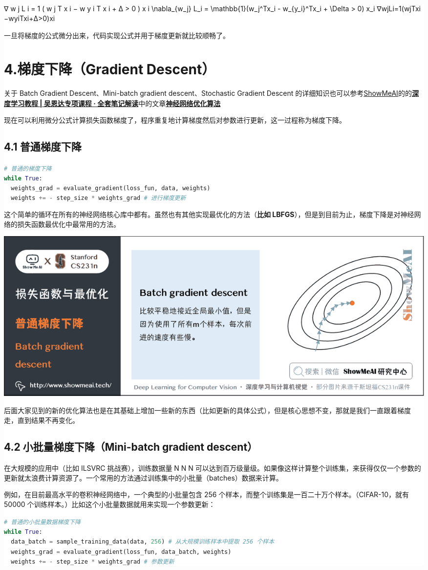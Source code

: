 ∇ w j L i = 1 ( w j T x i − w y i T x i + Δ > 0 ) x i \nabla_{w_j} L_i = \mathbb{1}(w_j^Tx_i - w_{y_i}^Tx_i + \Delta > 0) x_i ∇wj​​Li​=1(wjT​xi​−wyi​T​xi​+Δ>0)xi​

一旦将梯度的公式微分出来，代码实现公式并用于梯度更新就比较顺畅了。

# 4.梯度下降（Gradient Descent）

关于 Batch Gradient Descent、Mini-batch gradient descent、Stochastic Gradient Descent 的详细知识也可以参考[ShowMeAI](http://www.showmeai.tech/)的的[**深度学习教程 | 吴恩达专项课程 · 全套笔记解读**](http://www.showmeai.tech/tutorials/35)中的文章[**神经网络优化算法**](http://www.showmeai.tech/article-detail/217)

现在可以利用微分公式计算损失函数梯度了，程序重复地计算梯度然后对参数进行更新，这一过程称为梯度下降。

## 4.1 普通梯度下降

```py
# 普通的梯度下降
while True:
  weights_grad = evaluate_gradient(loss_fun, data, weights)
  weights += - step_size * weights_grad # 进行梯度更新 
```

这个简单的循环在所有的神经网络核心库中都有。虽然也有其他实现最优化的方法（**比如 LBFGS**），但是到目前为止，梯度下降是对神经网络的损失函数最优化中最常用的方法。

![损失函数与最优化; 普通梯度下降; Batchgradientdescent; 3-13](img/c72d52903df421a841a69a72efa634ba.png)

后面大家见到的新的优化算法也是在其基础上增加一些新的东西（比如更新的具体公式），但是核心思想不变，那就是我们一直跟着梯度走，直到结果不再变化。

## 4.2 小批量梯度下降（Mini-batch gradient descent）

在大规模的应用中（比如 ILSVRC 挑战赛），训练数据量 N N N 可以达到百万级量级。如果像这样计算整个训练集，来获得仅仅一个参数的更新就太浪费计算资源了。一个常用的方法通过训练集中的小批量（batches）数据来计算。

例如，在目前最高水平的卷积神经网络中，一个典型的小批量包含 256 个样本，而整个训练集是一百二十万个样本。（CIFAR-10，就有 50000 个训练样本。）比如这个小批量数据就用来实现一个参数更新：

```py
# 普通的小批量数据梯度下降
while True:
  data_batch = sample_training_data(data, 256) # 从大规模训练样本中提取 256 个样本
  weights_grad = evaluate_gradient(loss_fun, data_batch, weights)
  weights += - step_size * weights_grad # 参数更新 
```

